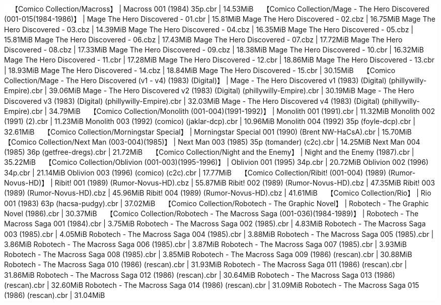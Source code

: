 &emsp;【Comico Collection/Macross】 | 
Macross 001 (1984) 35p.cbr | 14.53MiB
&emsp;【Comico Collection/Mage - The Hero Discovered (001-015(1984-1986)】 | 
Mage The Hero Discovered - 01.cbr | 15.81MiB
Mage The Hero Discovered - 02.cbz | 16.75MiB
Mage The Hero Discovered - 03.cbz | 14.39MiB
Mage The Hero Discovered - 04.cbz | 16.35MiB
Mage The Hero Discovered - 05.cbz | 15.81MiB
Mage The Hero Discovered - 06.cbz | 17.43MiB
Mage The Hero Discovered - 07.cbz | 17.72MiB
Mage The Hero Discovered - 08.cbz | 17.33MiB
Mage The Hero Discovered - 09.cbz | 18.38MiB
Mage The Hero Discovered - 10.cbr | 16.32MiB
Mage The Hero Discovered - 11.cbr | 17.28MiB
Mage The Hero Discovered - 12.cbr | 18.86MiB
Mage The Hero Discovered - 13.cbr | 18.93MiB
Mage The Hero Discovered - 14.cbz | 18.84MiB
Mage The Hero Discovered - 15.cbr | 30.15MiB
&emsp;【Comico Collection/Mage - The Hero Discovered (v1 - v4) (1983) (Digital)】 | 
Mage - The Hero Discovered v1 (1983) (Digital) (phillywilly-Empire).cbr | 39.06MiB
Mage - The Hero Discovered v2 (1983) (Digital) (phillywilly-Empire).cbr | 30.19MiB
Mage - The Hero Discovered v3 (1983) (Digital) (phillywilly-Empire).cbr | 32.03MiB
Mage - The Hero Discovered v4 (1983) (Digital) (phillywilly-Empire).cbr | 34.79MiB
&emsp;【Comico Collection/Monolith (001-004)(1991-1992)】 | 
Monolith 001 (1991).cbr | 11.32MiB
Monolith 002 (1991) (2).cbr | 11.23MiB
Monolith 003 (1992) (comico) (jaklar-dcp).cbr | 10.96MiB
Monolith 004 (1992) 35p (foyle-dcp).cbr | 32.61MiB
&emsp;【Comico Collection/Morningstar Special】 | 
Morningstar Special 001 (1990) (Brent NW-HaCsA).cbr | 15.70MiB
&emsp;【Comico Collection/Next Man (003-004)(1985)】 | 
Next Man 003 (1985) 35p (tomander) (c2c).cbr | 14.25MiB
Next Man 004 (1985) 36p (getfree-dregs).cbr | 21.72MiB
&emsp;【Comico Collection/Night and the Enemy】 | 
Night and the Enemy (1987).cbr | 35.22MiB
&emsp;【Comico Collection/Oblivion (001-003)(1995-1996)】 | 
Oblivion 001 (1995) 34p.cbr | 20.72MiB
Oblivion 002 (1996) 34p.cbr | 21.14MiB
Oblivion 003 (1996) (comico) (c2c).cbr | 17.77MiB
&emsp;【Comico Collection/Ribit! (001-004) (1989) (Rumor-Novus-HD)】 | 
Ribit! 001 (1989) (Rumor-Novus-HD).cbz | 55.87MiB
Ribit! 002 (1989) (Rumor-Novus-HD).cbz | 47.35MiB
Ribit! 003 (1989) (Rumor-Novus-HD).cbz | 45.96MiB
Ribit! 004 (1989) (Rumor-Novus-HD).cbz | 41.61MiB
&emsp;【Comico Collection/Rio】 | 
Rio 001 (1983) 63p (hacsa-pudgy).cbr | 37.02MiB
&emsp;【Comico Collection/Robotech - The Graphic Novel】 | 
Robotech - The Graphic Novel (1986).cbr | 30.37MiB
&emsp;【Comico Collection/Robotech - The Macross Saga (001-036)(1984-1989)】 | 
Robotech - The Macross Saga 001 (1984).cbr | 3.75MiB
Robotech - The Macross Saga 002 (1985).cbr | 4.83MiB
Robotech - The Macross Saga 003 (1985).cbr | 4.05MiB
Robotech - The Macross Saga 004 (1985).cbr | 3.88MiB
Robotech - The Macross Saga 005 (1985).cbr | 3.86MiB
Robotech - The Macross Saga 006 (1985).cbr | 3.87MiB
Robotech - The Macross Saga 007 (1985).cbr | 3.93MiB
Robotech - The Macross Saga 008 (1985).cbr | 3.85MiB
Robotech - The Macross Saga 009 (1986) (rescan).cbr | 30.88MiB
Robotech - The Macross Saga 010 (1986) (rescan).cbr | 31.93MiB
Robotech - The Macross Saga 011 (1986) (rescan).cbr | 31.86MiB
Robotech - The Macross Saga 012 (1986) (rescan).cbr | 30.64MiB
Robotech - The Macross Saga 013 (1986) (rescan).cbr | 32.60MiB
Robotech - The Macross Saga 014 (1986) (rescan).cbr | 31.09MiB
Robotech - The Macross Saga 015 (1986) (rescan).cbr | 31.04MiB